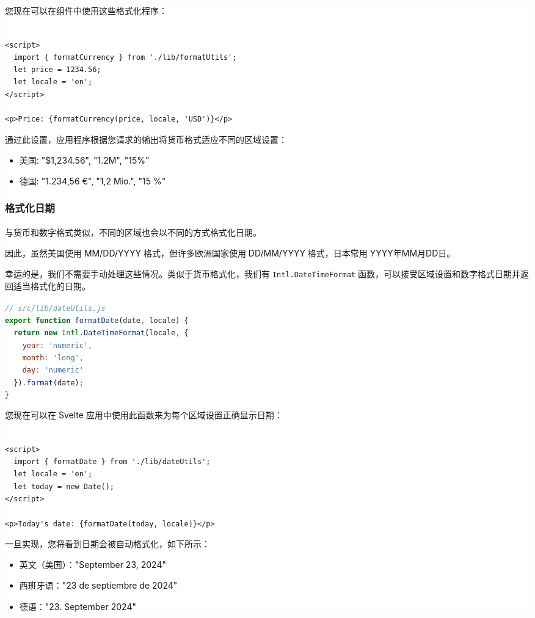 您现在可以在组件中使用这些格式化程序：

```

<script>
  import { formatCurrency } from './lib/formatUtils';
  let price = 1234.56;
  let locale = 'en';
</script>

<p>Price: {formatCurrency(price, locale, 'USD')}</p>
```

通过此设置，应用程序根据您请求的输出将货币格式适应不同的区域设置：

-   美国: "$1,234.56", "1.2M", "15%"

-   德国: "1.234,56 €", "1,2 Mio.", "15 %"

### 格式化日期

与货币和数字格式类似，不同的区域也会以不同的方式格式化日期。

因此，虽然美国使用 MM/DD/YYYY 格式，但许多欧洲国家使用 DD/MM/YYYY 格式，日本常用 YYYY年MM月DD日。

幸运的是，我们不需要手动处理这些情况。类似于货币格式化，我们有 `Intl.DateTimeFormat` 函数，可以接受区域设置和数字格式日期并返回适当格式化的日期。

```javascript
// src/lib/dateUtils.js
export function formatDate(date, locale) {
  return new Intl.DateTimeFormat(locale, {
    year: 'numeric',
    month: 'long',
    day: 'numeric'
  }).format(date);
}
```

您现在可以在 Svelte 应用中使用此函数来为每个区域设置正确显示日期：

```

<script>
  import { formatDate } from './lib/dateUtils';
  let locale = 'en';
  let today = new Date();
</script>

<p>Today's date: {formatDate(today, locale)}</p>
```

一旦实现，您将看到日期会被自动格式化，如下所示：

-   英文（美国）："September 23, 2024"

-   西班牙语："23 de septiembre de 2024"

-   德语："23. September 2024"
